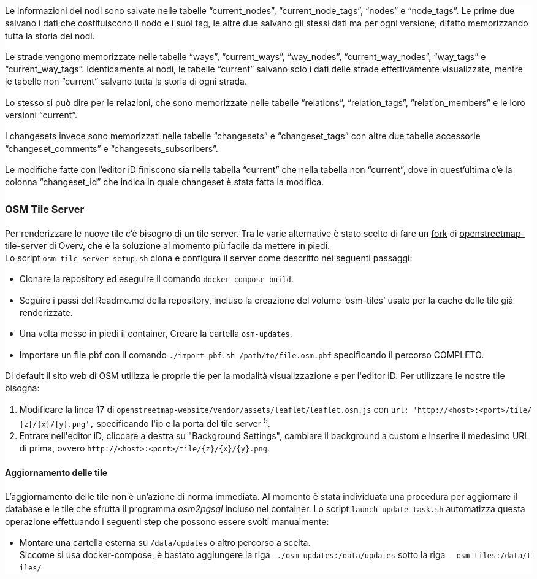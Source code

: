 Le informazioni dei nodi sono salvate nelle tabelle “current_nodes”, “current_node_tags”, “nodes” e “node_tags”. Le prime due salvano i dati che costituiscono il nodo e i suoi tag, le altre due salvano gli stessi dati ma per ogni versione, difatto memorizzando tutta la storia dei nodi.

Le strade vengono memorizzate nelle tabelle “ways”, “current_ways”, “way_nodes”, “current_way_nodes”, “way_tags” e “current_way_tags”. Identicamente ai nodi, le tabelle “current” salvano solo i dati delle strade effettivamente visualizzate, mentre le tabelle non “current” salvano tutta la storia di ogni strada.

Lo stesso si può dire per le relazioni, che sono memorizzate nelle tabelle “relations”, “relation_tags”, “relation_members” e le loro versioni “current”.

I changesets invece sono memorizzati nelle tabelle “changesets” e “changeset_tags” con altre due tabelle accessorie “changeset_comments” e “changesets_subscribers”.

Le modifiche fatte con l’editor iD finiscono sia nella tabella “current” che nella tabella non “current”, dove in quest’ultima c’è la colonna “changeset_id” che indica in quale changeset è stata fatta la modifica.

### OSM Tile Server

Per renderizzare le nuove tile c’è bisogno di un tile server. Tra le varie alternative è stato scelto di fare un [fork](https://github.com/SimoMett/openstreetmap-tile-server) di [openstreetmap-tile-server di Overv](https://github.com/Overv/openstreetmap-tile-server), che è la soluzione al momento più facile da mettere in piedi.  
Lo script `osm-tile-server-setup.sh` clona e configura il server come descritto nei seguenti passaggi:

- Clonare la [repository](https://github.com/SimoMett/openstreetmap-tile-server) ed eseguire il comando `docker-compose build`.
    
- Seguire i passi del Readme.md della repository, incluso la creazione del volume ‘osm-tiles’ usato per la cache delle tile già renderizzate.
    
- Una volta messo in piedi il container, Creare la cartella `osm-updates`.

- Importare un file pbf con il comando `./import-pbf.sh /path/to/file.osm.pbf` specificando il percorso COMPLETO.
  
Di default il sito web di OSM utilizza le proprie tile per la modalità visualizzazione e per l'editor iD. Per utilizzare le nostre tile bisogna:
1. Modificare la linea 17 di `openstreetmap-website/vendor/assets/leaflet/leaflet.osm.js` con `url: 'http://<host>:<port>/tile/{z}/{x}/{y}.png',` specificando l'ip e la porta del tile server [<sup>5</sup>](https://help.openstreetmap.org/questions/73488/change-tiles-of-local-openstreetmap-website).
2. Entrare nell'editor iD, cliccare a destra su "Background Settings", cambiare il background a custom e inserire il medesimo URL di prima, ovvero `http://<host>:<port>/tile/{z}/{x}/{y}.png`.
    
#### Aggiornamento delle tile
L’aggiornamento delle tile non è un’azione di norma immediata. Al momento è stata individuata una procedura per aggiornare il database e le tile che sfrutta il programma _osm2pgsql_ incluso nel container.  Lo script `launch-update-task.sh` automatizza questa operazione effettuando i seguenti step che possono essere svolti manualmente: 

-   Montare una cartella esterna su `/data/updates` o altro percorso a scelta.  
    Siccome si usa docker-compose, è bastato aggiungere la riga `-./osm-updates:/data/updates` sotto la riga `- osm-tiles:/data/tiles/`
    